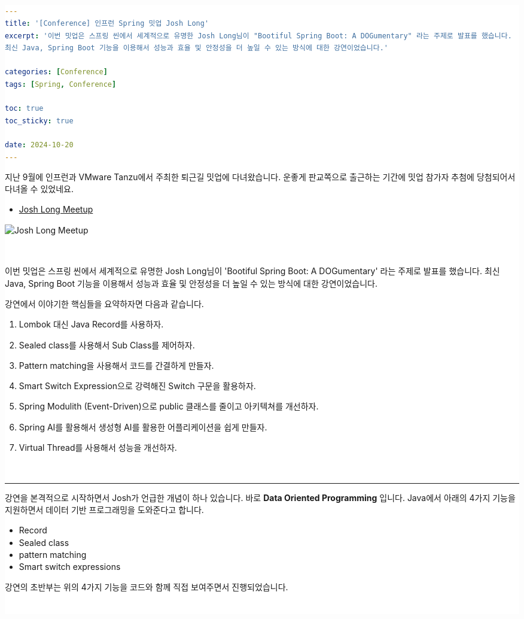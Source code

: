 ```yaml
---
title: '[Conference] 인프런 Spring 밋업 Josh Long'
excerpt: '이번 밋업은 스프링 씬에서 세계적으로 유명한 Josh Long님이 "Bootiful Spring Boot: A DOGumentary" 라는 주제로 발표를 했습니다. 최신 Java, Spring Boot 기능을 이용해서 성능과 효율 및 안정성을 더 높일 수 있는 방식에 대한 강연이었습니다.'

categories: [Conference]
tags: [Spring, Conference]

toc: true
toc_sticky: true

date: 2024-10-20
---
```


지난 9월에 인프런과 VMware Tanzu에서 주최한 퇴근길 밋업에 다녀왔습니다. 운좋게 판교쪽으로 출근하는 기간에 밋업 참가자 추첨에 당첨되어서 다녀올 수 있었네요.

- [Josh Long Meetup](https://www.inflearn.com/course/offline/josh-long-meetup)

![Josh Long Meetup](https://github.com/user-attachments/assets/53453b5f-1ae1-422d-a698-baee1ea430e2)

<br>

이번 밋업은 스프링 씬에서 세계적으로 유명한 Josh Long님이 'Bootiful Spring Boot: A DOGumentary' 라는 주제로 발표를 했습니다. 최신 Java, Spring Boot 기능을 이용해서 성능과 효율 및 안정성을 더 높일 수 있는 방식에 대한 강연이었습니다.

강연에서 이야기한 핵심들을 요약하자면 다음과 같습니다.

1. Lombok 대신 Java Record를 사용하자.

2. Sealed class를 사용해서 Sub Class를 제어하자.

3. Pattern matching을 사용해서 코드를 간결하게 만들자.

4. Smart Switch Expression으로 강력해진 Switch 구문을 활용하자.

5. Spring Modulith (Event-Driven)으로 public 클래스를 줄이고 아키텍쳐를 개선하자.

6. Spring AI를 활용해서 생성형 AI를 활용한 어플리케이션을 쉽게 만들자.

7. Virtual Thread를 사용해서 성능을 개선하자.

<br>

---

강연을 본격적으로 시작하면서 Josh가 언급한 개념이 하나 있습니다. 바로 **Data Oriented Programming** 입니다. Java에서 아래의 4가지 기능을 지원하면서 데이터 기반 프로그래밍을 도와준다고 합니다.

- Record
- Sealed class
- pattern matching
- Smart switch expressions

강연의 초반부는 위의 4가지 기능을 코드와 함께 직접 보여주면서 진행되었습니다.

<br>
